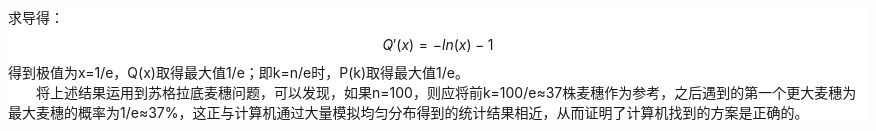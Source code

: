 求导得：\
$$
Q'(x)=-ln(x)-1
$$
得到极值为x=1/e，Q(x)取得最大值1/e；即k=n/e时，P(k)取得最大值1/e。\
&emsp;&emsp;将上述结果运用到苏格拉底麦穗问题，可以发现，如果n=100，则应将前k=100/e≈37株麦穗作为参考，之后遇到的第一个更大麦穗为最大麦穗的概率为1/e≈37%，这正与计算机通过大量模拟均匀分布得到的统计结果相近，从而证明了计算机找到的方案是正确的。